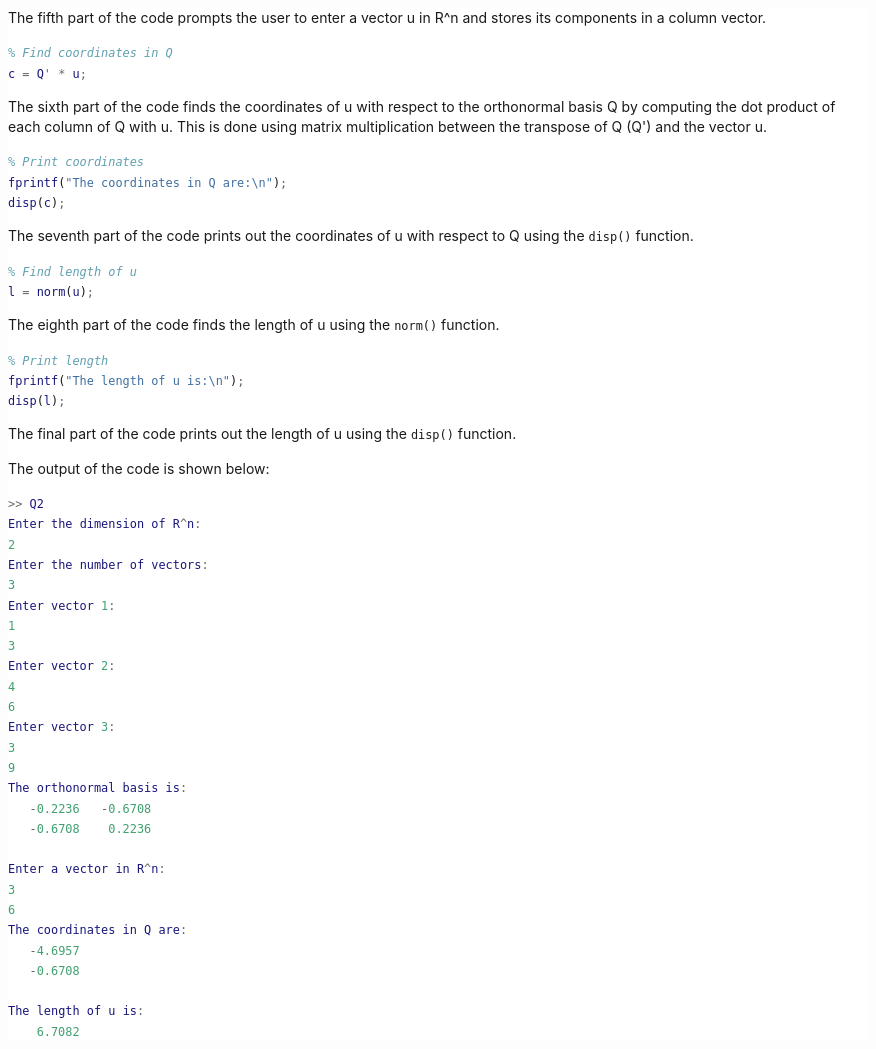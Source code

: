 The fifth part of the code prompts the user to enter a vector u in R^n and stores its components in a column vector.

```matlab
% Find coordinates in Q
c = Q' * u;
```

The sixth part of the code finds the coordinates of u with respect to the orthonormal basis Q by computing the dot product of each column of Q with u. This is done using matrix multiplication between the transpose of Q (Q') and the vector u.

```matlab
% Print coordinates
fprintf("The coordinates in Q are:\n");
disp(c);
```

The seventh part of the code prints out the coordinates of u with respect to Q using the `disp()` function.

```matlab
% Find length of u
l = norm(u);
```

The eighth part of the code finds the length of u using the `norm()` function.

```matlab
% Print length
fprintf("The length of u is:\n");
disp(l);
```

The final part of the code prints out the length of u using the `disp()` function.

The output of the code is shown below:

```matlab
>> Q2
Enter the dimension of R^n: 
2
Enter the number of vectors: 
3
Enter vector 1:
1
3
Enter vector 2:
4
6
Enter vector 3:
3
9
The orthonormal basis is:
   -0.2236   -0.6708
   -0.6708    0.2236

Enter a vector in R^n:
3
6
The coordinates in Q are:
   -4.6957
   -0.6708

The length of u is:
    6.7082
```
